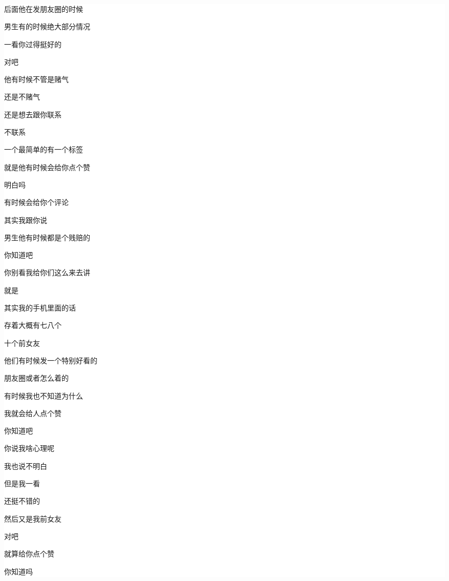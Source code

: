 后面他在发朋友圈的时候

男生有的时候绝大部分情况

一看你过得挺好的

对吧

他有时候不管是赌气

还是不赌气

还是想去跟你联系

不联系

一个最简单的有一个标签

就是他有时候会给你点个赞

明白吗

有时候会给你个评论

其实我跟你说

男生他有时候都是个贱赔的

你知道吧

你别看我给你们这么来去讲

就是

其实我的手机里面的话

存着大概有七八个

十个前女友

他们有时候发一个特别好看的

朋友圈或者怎么着的

有时候我也不知道为什么

我就会给人点个赞

你知道吧

你说我啥心理呢

我也说不明白

但是我一看

还挺不错的

然后又是我前女友

对吧

就算给你点个赞

你知道吗

